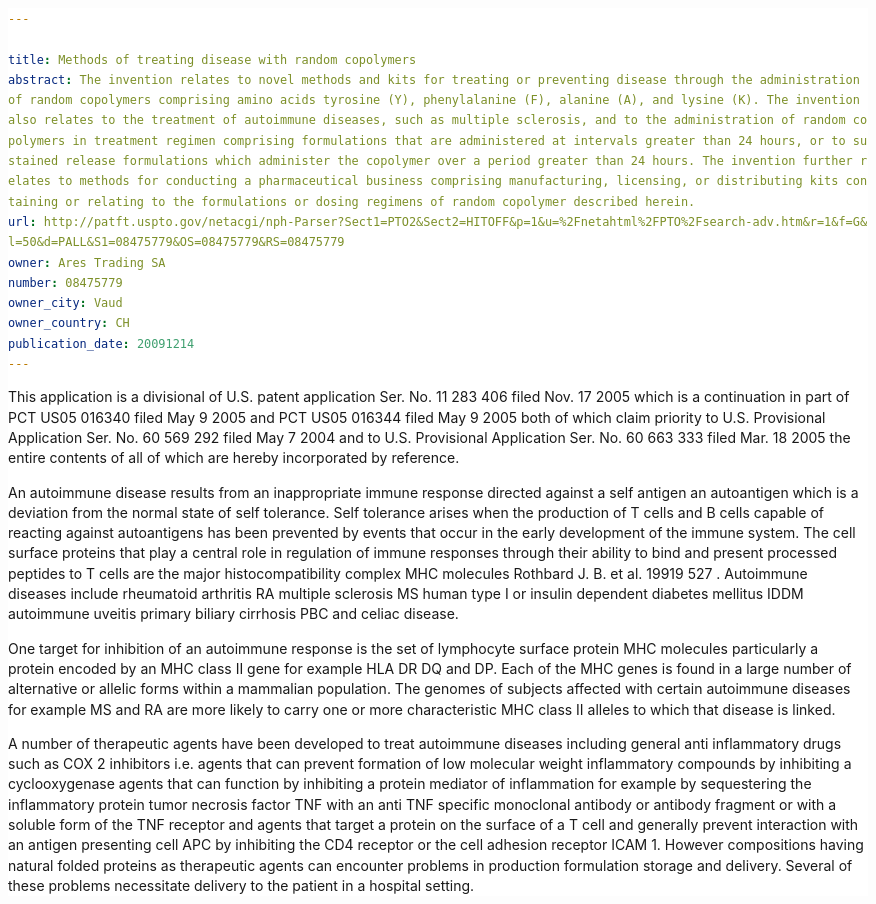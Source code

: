 ```yaml
---

title: Methods of treating disease with random copolymers
abstract: The invention relates to novel methods and kits for treating or preventing disease through the administration of random copolymers comprising amino acids tyrosine (Y), phenylalanine (F), alanine (A), and lysine (K). The invention also relates to the treatment of autoimmune diseases, such as multiple sclerosis, and to the administration of random copolymers in treatment regimen comprising formulations that are administered at intervals greater than 24 hours, or to sustained release formulations which administer the copolymer over a period greater than 24 hours. The invention further relates to methods for conducting a pharmaceutical business comprising manufacturing, licensing, or distributing kits containing or relating to the formulations or dosing regimens of random copolymer described herein.
url: http://patft.uspto.gov/netacgi/nph-Parser?Sect1=PTO2&Sect2=HITOFF&p=1&u=%2Fnetahtml%2FPTO%2Fsearch-adv.htm&r=1&f=G&l=50&d=PALL&S1=08475779&OS=08475779&RS=08475779
owner: Ares Trading SA
number: 08475779
owner_city: Vaud
owner_country: CH
publication_date: 20091214
---
```

This application is a divisional of U.S. patent application Ser. No. 11 283 406 filed Nov. 17 2005 which is a continuation in part of PCT US05 016340 filed May 9 2005 and PCT US05 016344 filed May 9 2005 both of which claim priority to U.S. Provisional Application Ser. No. 60 569 292 filed May 7 2004 and to U.S. Provisional Application Ser. No. 60 663 333 filed Mar. 18 2005 the entire contents of all of which are hereby incorporated by reference.

An autoimmune disease results from an inappropriate immune response directed against a self antigen an autoantigen which is a deviation from the normal state of self tolerance. Self tolerance arises when the production of T cells and B cells capable of reacting against autoantigens has been prevented by events that occur in the early development of the immune system. The cell surface proteins that play a central role in regulation of immune responses through their ability to bind and present processed peptides to T cells are the major histocompatibility complex MHC molecules Rothbard J. B. et al. 19919 527 . Autoimmune diseases include rheumatoid arthritis RA multiple sclerosis MS human type I or insulin dependent diabetes mellitus IDDM autoimmune uveitis primary biliary cirrhosis PBC and celiac disease.

One target for inhibition of an autoimmune response is the set of lymphocyte surface protein MHC molecules particularly a protein encoded by an MHC class II gene for example HLA DR DQ and DP. Each of the MHC genes is found in a large number of alternative or allelic forms within a mammalian population. The genomes of subjects affected with certain autoimmune diseases for example MS and RA are more likely to carry one or more characteristic MHC class II alleles to which that disease is linked.

A number of therapeutic agents have been developed to treat autoimmune diseases including general anti inflammatory drugs such as COX 2 inhibitors i.e. agents that can prevent formation of low molecular weight inflammatory compounds by inhibiting a cyclooxygenase agents that can function by inhibiting a protein mediator of inflammation for example by sequestering the inflammatory protein tumor necrosis factor TNF with an anti TNF specific monoclonal antibody or antibody fragment or with a soluble form of the TNF receptor and agents that target a protein on the surface of a T cell and generally prevent interaction with an antigen presenting cell APC by inhibiting the CD4 receptor or the cell adhesion receptor ICAM 1. However compositions having natural folded proteins as therapeutic agents can encounter problems in production formulation storage and delivery. Several of these problems necessitate delivery to the patient in a hospital setting.
